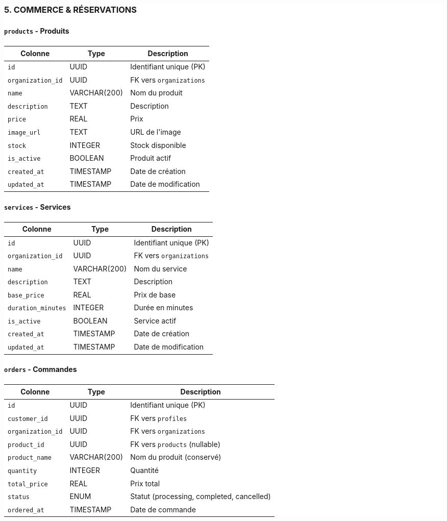 
### 5. COMMERCE & RÉSERVATIONS

#### `products` - Produits

| Colonne | Type | Description |
|---------|------|-------------|
| `id` | UUID | Identifiant unique (PK) |
| `organization_id` | UUID | FK vers `organizations` |
| `name` | VARCHAR(200) | Nom du produit |
| `description` | TEXT | Description |
| `price` | REAL | Prix |
| `image_url` | TEXT | URL de l'image |
| `stock` | INTEGER | Stock disponible |
| `is_active` | BOOLEAN | Produit actif |
| `created_at` | TIMESTAMP | Date de création |
| `updated_at` | TIMESTAMP | Date de modification |

#### `services` - Services

| Colonne | Type | Description |
|---------|------|-------------|
| `id` | UUID | Identifiant unique (PK) |
| `organization_id` | UUID | FK vers `organizations` |
| `name` | VARCHAR(200) | Nom du service |
| `description` | TEXT | Description |
| `base_price` | REAL | Prix de base |
| `duration_minutes` | INTEGER | Durée en minutes |
| `is_active` | BOOLEAN | Service actif |
| `created_at` | TIMESTAMP | Date de création |
| `updated_at` | TIMESTAMP | Date de modification |

#### `orders` - Commandes

| Colonne | Type | Description |
|---------|------|-------------|
| `id` | UUID | Identifiant unique (PK) |
| `customer_id` | UUID | FK vers `profiles` |
| `organization_id` | UUID | FK vers `organizations` |
| `product_id` | UUID | FK vers `products` (nullable) |
| `product_name` | VARCHAR(200) | Nom du produit (conservé) |
| `quantity` | INTEGER | Quantité |
| `total_price` | REAL | Prix total |
| `status` | ENUM | Statut (processing, completed, cancelled) |
| `ordered_at` | TIMESTAMP | Date de commande |